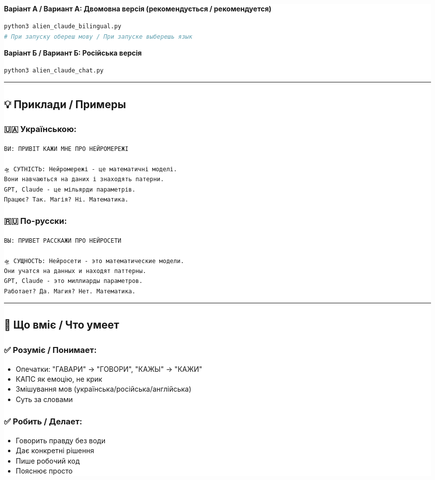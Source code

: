 **Варіант А / Вариант А: Двомовна версія (рекомендується / рекомендуется)**

```bash
python3 alien_claude_bilingual.py
# При запуску обереш мову / При запуске выберешь язык
```

**Варіант Б / Вариант Б: Російська версія**

```bash
python3 alien_claude_chat.py
```

---

## 💡 Приклади / Примеры

### 🇺🇦 Українською:

```
ВИ: ПРИВІТ КАЖИ МНЕ ПРО НЕЙРОМЕРЕЖІ

🛸 СУТНІСТЬ: Нейромережі - це математичні моделі.
Вони навчаються на даних і знаходять патерни.
GPT, Claude - це мільярди параметрів.
Працює? Так. Магія? Ні. Математика.
```

### 🇷🇺 По-русски:

```
ВЫ: ПРИВЕТ РАССКАЖИ ПРО НЕЙРОСЕТИ

🛸 СУЩНОСТЬ: Нейросети - это математические модели.
Они учатся на данных и находят паттерны.
GPT, Claude - это миллиарды параметров.
Работает? Да. Магия? Нет. Математика.
```

---

## 🎯 Що вміє / Что умеет

### ✅ Розуміє / Понимает:
- Опечатки: "ГАВАРИ" → "ГОВОРИ", "КАЖЫ" → "КАЖИ"
- КАПС як емоцію, не крик
- Змішування мов (українська/російська/англійська)
- Суть за словами

### ✅ Робить / Делает:
- Говорить правду без води
- Дає конкретні рішення
- Пише робочий код
- Пояснює просто
